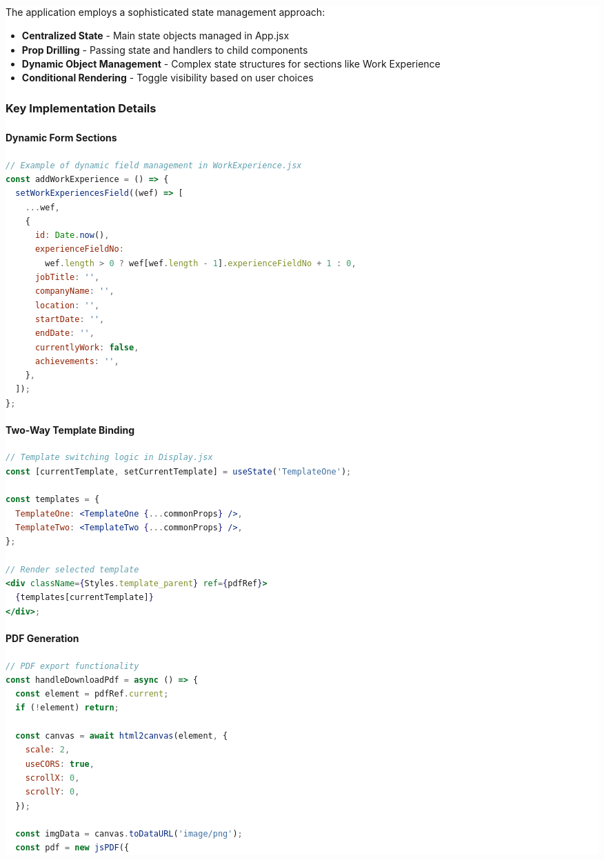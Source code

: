 The application employs a sophisticated state management approach:

- **Centralized State** - Main state objects managed in App.jsx
- **Prop Drilling** - Passing state and handlers to child components
- **Dynamic Object Management** - Complex state structures for sections like Work Experience
- **Conditional Rendering** - Toggle visibility based on user choices

### Key Implementation Details

#### Dynamic Form Sections

```jsx
// Example of dynamic field management in WorkExperience.jsx
const addWorkExperience = () => {
  setWorkExperiencesField((wef) => [
    ...wef,
    {
      id: Date.now(),
      experienceFieldNo:
        wef.length > 0 ? wef[wef.length - 1].experienceFieldNo + 1 : 0,
      jobTitle: '',
      companyName: '',
      location: '',
      startDate: '',
      endDate: '',
      currentlyWork: false,
      achievements: '',
    },
  ]);
};
```

#### Two-Way Template Binding

```jsx
// Template switching logic in Display.jsx
const [currentTemplate, setCurrentTemplate] = useState('TemplateOne');

const templates = {
  TemplateOne: <TemplateOne {...commonProps} />,
  TemplateTwo: <TemplateTwo {...commonProps} />,
};

// Render selected template
<div className={Styles.template_parent} ref={pdfRef}>
  {templates[currentTemplate]}
</div>;
```

#### PDF Generation

```jsx
// PDF export functionality
const handleDownloadPdf = async () => {
  const element = pdfRef.current;
  if (!element) return;

  const canvas = await html2canvas(element, {
    scale: 2,
    useCORS: true,
    scrollX: 0,
    scrollY: 0,
  });

  const imgData = canvas.toDataURL('image/png');
  const pdf = new jsPDF({
```